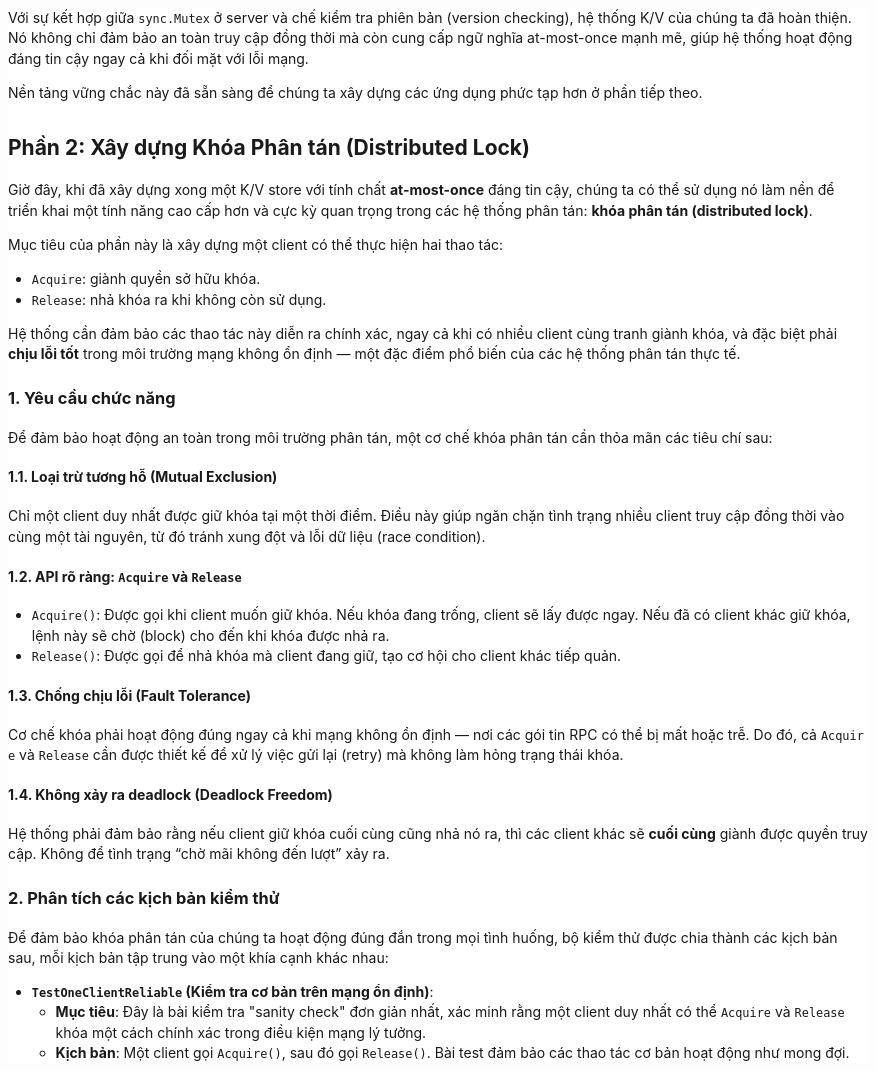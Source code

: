 Với sự kết hợp giữa `sync.Mutex` ở server và chế kiểm tra phiên bản (version checking), hệ thống K/V của chúng ta đã hoàn thiện. Nó không chỉ đảm bảo an toàn truy cập đồng thời mà còn cung cấp ngữ nghĩa at-most-once mạnh mẽ, giúp hệ thống hoạt động đáng tin cậy ngay cả khi đối mặt với lỗi mạng.

Nền tảng vững chắc này đã sẵn sàng để chúng ta xây dựng các ứng dụng phức tạp hơn ở phần tiếp theo.

## Phần 2: Xây dựng Khóa Phân tán (Distributed Lock)

Giờ đây, khi đã xây dựng xong một K/V store với tính chất **at-most-once** đáng tin cậy, chúng ta có thể sử dụng nó làm nền để triển khai một tính năng cao cấp hơn và cực kỳ quan trọng trong các hệ thống phân tán: **khóa phân tán (distributed lock)**.

Mục tiêu của phần này là xây dựng một client có thể thực hiện hai thao tác:

- `Acquire`: giành quyền sở hữu khóa.
- `Release`: nhả khóa ra khi không còn sử dụng.

Hệ thống cần đảm bảo các thao tác này diễn ra chính xác, ngay cả khi có nhiều client cùng tranh giành khóa, và đặc biệt phải **chịu lỗi tốt** trong môi trường mạng không ổn định — một đặc điểm phổ biến của các hệ thống phân tán thực tế.

### 1. Yêu cầu chức năng

Để đảm bảo hoạt động an toàn trong môi trường phân tán, một cơ chế khóa phân tán cần thỏa mãn các tiêu chí sau:

#### 1.1. Loại trừ tương hỗ (Mutual Exclusion)
Chỉ một client duy nhất được giữ khóa tại một thời điểm. Điều này giúp ngăn chặn tình trạng nhiều client truy cập đồng thời vào cùng một tài nguyên, từ đó tránh xung đột và lỗi dữ liệu (race condition).

#### 1.2. API rõ ràng: `Acquire` và `Release`
- `Acquire()`: Được gọi khi client muốn giữ khóa. Nếu khóa đang trống, client sẽ lấy được ngay. Nếu đã có client khác giữ khóa, lệnh này sẽ chờ (block) cho đến khi khóa được nhả ra.
- `Release()`: Được gọi để nhả khóa mà client đang giữ, tạo cơ hội cho client khác tiếp quản.

#### 1.3. Chống chịu lỗi (Fault Tolerance)
Cơ chế khóa phải hoạt động đúng ngay cả khi mạng không ổn định — nơi các gói tin RPC có thể bị mất hoặc trễ. Do đó, cả `Acquire` và `Release` cần được thiết kế để xử lý việc gửi lại (retry) mà không làm hỏng trạng thái khóa.

#### 1.4. Không xảy ra deadlock (Deadlock Freedom)
Hệ thống phải đảm bảo rằng nếu client giữ khóa cuối cùng cũng nhả nó ra, thì các client khác sẽ **cuối cùng** giành được quyền truy cập. Không để tình trạng “chờ mãi không đến lượt” xảy ra.

### 2. Phân tích các kịch bản kiểm thử

Để đảm bảo khóa phân tán của chúng ta hoạt động đúng đắn trong mọi tình huống, bộ kiểm thử được chia thành các kịch bản sau, mỗi kịch bản tập trung vào một khía cạnh khác nhau:

- **`TestOneClientReliable` (Kiểm tra cơ bản trên mạng ổn định)**:
	- **Mục tiêu**: Đây là bài kiểm tra "sanity check" đơn giản nhất, xác minh rằng một client duy nhất có thể `Acquire` và `Release` khóa một cách chính xác trong điều kiện mạng lý tưởng.
	- **Kịch bản**: Một client gọi `Acquire()`, sau đó gọi `Release()`. Bài test đảm bảo các thao tác cơ bản hoạt động như mong đợi.
